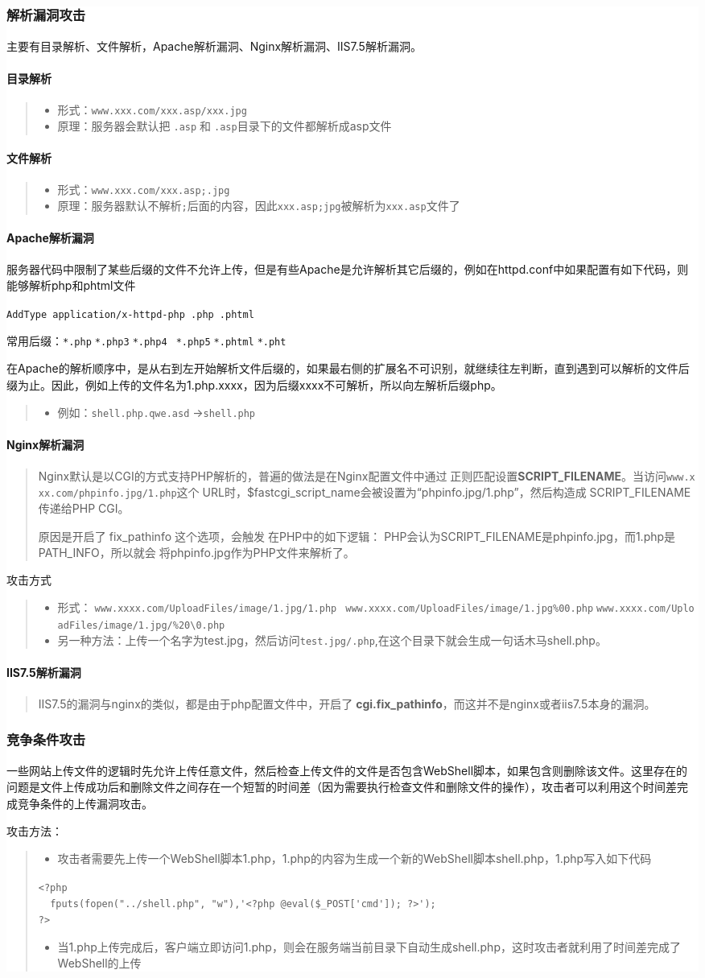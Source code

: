 ### 解析漏洞攻击

主要有目录解析、文件解析，Apache解析漏洞、Nginx解析漏洞、IIS7.5解析漏洞。

#### 目录解析

> - 形式：`www.xxx.com/xxx.asp/xxx.jpg`
> - 原理：服务器会默认把 `.asp` 和 `.asp`目录下的文件都解析成asp文件

#### 文件解析

> - 形式：`www.xxx.com/xxx.asp;.jpg`
> - 原理：服务器默认不解析`;`后面的内容，因此`xxx.asp;jpg`被解析为`xxx.asp`文件了

#### Apache解析漏洞

服务器代码中限制了某些后缀的文件不允许上传，但是有些Apache是允许解析其它后缀的，例如在httpd.conf中如果配置有如下代码，则能够解析php和phtml文件

```
AddType application/x-httpd-php .php .phtml
```

常用后缀：`*.php` `*.php3` `*.php4` ` *.php5` `*.phtml` `*.pht`

在Apache的解析顺序中，是从右到左开始解析文件后缀的，如果最右侧的扩展名不可识别，就继续往左判断，直到遇到可以解析的文件后缀为止。因此，例如上传的文件名为1.php.xxxx，因为后缀xxxx不可解析，所以向左解析后缀php。

> - 例如：`shell.php.qwe.asd` ->`shell.php `

#### Nginx解析漏洞

>  Nginx默认是以CGI的方式支持PHP解析的，普遍的做法是在Nginx配置文件中通过 正则匹配设置**SCRIPT_FILENAME**。当访问`www.xxx.com/phpinfo.jpg/1.php`这个 URL时，$fastcgi_script_name会被设置为“phpinfo.jpg/1.php”，然后构造成 SCRIPT_FILENAME传递给PHP CGI。
>
> 原因是开启了 fix_pathinfo 这个选项，会触发 在PHP中的如下逻辑：
> PHP会认为SCRIPT_FILENAME是phpinfo.jpg，而1.php是PATH_INFO，所以就会 将phpinfo.jpg作为PHP文件来解析了。

攻击方式

> - 形式： `www.xxxx.com/UploadFiles/image/1.jpg/1.php ` `www.xxxx.com/UploadFiles/image/1.jpg%00.php`  `www.xxxx.com/UploadFiles/image/1.jpg/%20\0.php `
> - 另一种方法：上传一个名字为test.jpg，然后访问`test.jpg/.php`,在这个目录下就会生成一句话木马shell.php。 

#### IIS7.5解析漏洞

> IIS7.5的漏洞与nginx的类似，都是由于php配置文件中，开启了 **cgi.fix_pathinfo**，而这并不是nginx或者iis7.5本身的漏洞。 

### 竞争条件攻击

一些网站上传文件的逻辑时先允许上传任意文件，然后检查上传文件的文件是否包含WebShell脚本，如果包含则删除该文件。这里存在的问题是文件上传成功后和删除文件之间存在一个短暂的时间差（因为需要执行检查文件和删除文件的操作），攻击者可以利用这个时间差完成竞争条件的上传漏洞攻击。

攻击方法：

> - 攻击者需要先上传一个WebShell脚本1.php，1.php的内容为生成一个新的WebShell脚本shell.php，1.php写入如下代码
>
> ```
> <?php
> 	fputs(fopen("../shell.php", "w"),'<?php @eval($_POST['cmd']); ?>');
> ?>
> ```
>
> - 当1.php上传完成后，客户端立即访问1.php，则会在服务端当前目录下自动生成shell.php，这时攻击者就利用了时间差完成了WebShell的上传
